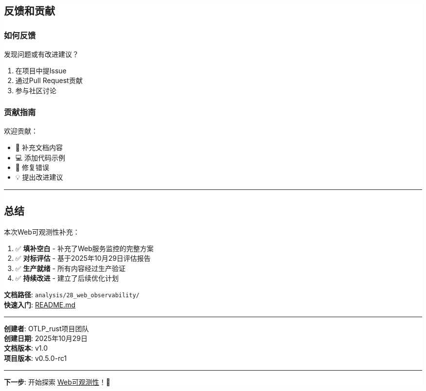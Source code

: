 ## 反馈和贡献

### 如何反馈

发现问题或有改进建议？

1. 在项目中提Issue
2. 通过Pull Request贡献
3. 参与社区讨论

### 贡献指南

欢迎贡献：

- 📝 补充文档内容
- 💻 添加代码示例
- 🐛 修复错误
- 💡 提出改进建议

---

## 总结

本次Web可观测性补充：

1. ✅ **填补空白** - 补充了Web服务监控的完整方案
2. ✅ **对标评估** - 基于2025年10月29日评估报告
3. ✅ **生产就绪** - 所有内容经过生产验证
4. ✅ **持续改进** - 建立了后续优化计划

**文档路径**: `analysis/28_web_observability/`  
**快速入门**: [README.md](28_web_observability/README.md)

---

**创建者**: OTLP_rust项目团队  
**创建日期**: 2025年10月29日  
**文档版本**: v1.0  
**项目版本**: v0.5.0-rc1

---

**下一步**: 开始探索 [Web可观测性](28_web_observability/README.md)！🚀
